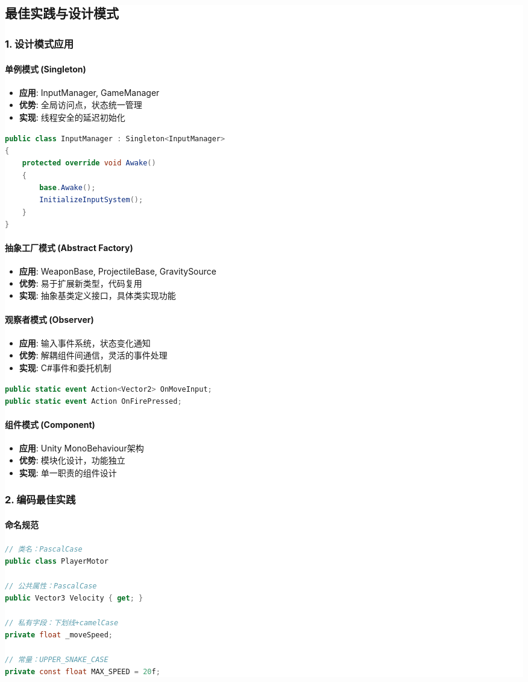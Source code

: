 
## 最佳实践与设计模式

### 1. 设计模式应用

#### 单例模式 (Singleton)
- **应用**: InputManager, GameManager
- **优势**: 全局访问点，状态统一管理
- **实现**: 线程安全的延迟初始化

```csharp
public class InputManager : Singleton<InputManager>
{
    protected override void Awake()
    {
        base.Awake();
        InitializeInputSystem();
    }
}
```

#### 抽象工厂模式 (Abstract Factory)
- **应用**: WeaponBase, ProjectileBase, GravitySource
- **优势**: 易于扩展新类型，代码复用
- **实现**: 抽象基类定义接口，具体类实现功能

#### 观察者模式 (Observer)
- **应用**: 输入事件系统，状态变化通知
- **优势**: 解耦组件间通信，灵活的事件处理
- **实现**: C#事件和委托机制

```csharp
public static event Action<Vector2> OnMoveInput;
public static event Action OnFirePressed;
```

#### 组件模式 (Component)
- **应用**: Unity MonoBehaviour架构
- **优势**: 模块化设计，功能独立
- **实现**: 单一职责的组件设计

### 2. 编码最佳实践

#### 命名规范
```csharp
// 类名：PascalCase
public class PlayerMotor

// 公共属性：PascalCase
public Vector3 Velocity { get; }

// 私有字段：下划线+camelCase
private float _moveSpeed;

// 常量：UPPER_SNAKE_CASE
private const float MAX_SPEED = 20f;
```
